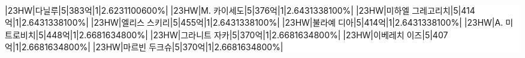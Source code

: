 |23HW|다닐루|5|383억|1|2.6231100600%|
|23HW|M. 카이세도|5|376억|1|2.6431338100%|
|23HW|미하엘 그레고리치|5|414억|1|2.6431338100%|
|23HW|엘리스 스키리|5|455억|1|2.6431338100%|
|23HW|불라예 디아|5|414억|1|2.6431338100%|
|23HW|A. 미트로비치|5|448억|1|2.6681634800%|
|23HW|그라니트 자카|5|370억|1|2.6681634800%|
|23HW|이베레치 이즈|5|407억|1|2.6681634800%|
|23HW|마르빈 두크슈|5|370억|1|2.6681634800%|
